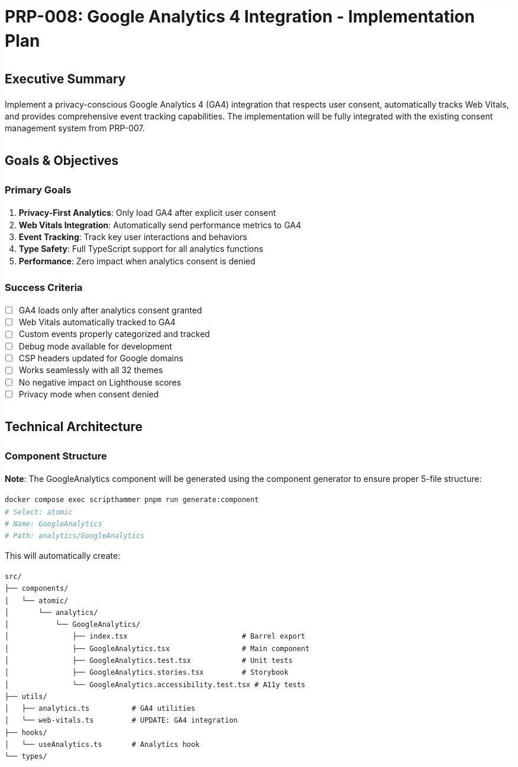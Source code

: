 # PRP-008: Google Analytics 4 Integration - Implementation Plan

## Executive Summary

Implement a privacy-conscious Google Analytics 4 (GA4) integration that respects user consent, automatically tracks Web Vitals, and provides comprehensive event tracking capabilities. The implementation will be fully integrated with the existing consent management system from PRP-007.

## Goals & Objectives

### Primary Goals

1. **Privacy-First Analytics**: Only load GA4 after explicit user consent
2. **Web Vitals Integration**: Automatically send performance metrics to GA4
3. **Event Tracking**: Track key user interactions and behaviors
4. **Type Safety**: Full TypeScript support for all analytics functions
5. **Performance**: Zero impact when analytics consent is denied

### Success Criteria

- [ ] GA4 loads only after analytics consent granted
- [ ] Web Vitals automatically tracked to GA4
- [ ] Custom events properly categorized and tracked
- [ ] Debug mode available for development
- [ ] CSP headers updated for Google domains
- [ ] Works seamlessly with all 32 themes
- [ ] No negative impact on Lighthouse scores
- [ ] Privacy mode when consent denied

## Technical Architecture

### Component Structure

**Note**: The GoogleAnalytics component will be generated using the component generator to ensure proper 5-file structure:

```bash
docker compose exec scripthammer pnpm run generate:component
# Select: atomic
# Name: GoogleAnalytics
# Path: analytics/GoogleAnalytics
```

This will automatically create:

```
src/
├── components/
│   └── atomic/
│       └── analytics/
│           └── GoogleAnalytics/
│               ├── index.tsx                           # Barrel export
│               ├── GoogleAnalytics.tsx                 # Main component
│               ├── GoogleAnalytics.test.tsx            # Unit tests
│               ├── GoogleAnalytics.stories.tsx         # Storybook
│               └── GoogleAnalytics.accessibility.test.tsx # A11y tests
├── utils/
│   ├── analytics.ts          # GA4 utilities
│   └── web-vitals.ts         # UPDATE: GA4 integration
├── hooks/
│   └── useAnalytics.ts       # Analytics hook
└── types/
```